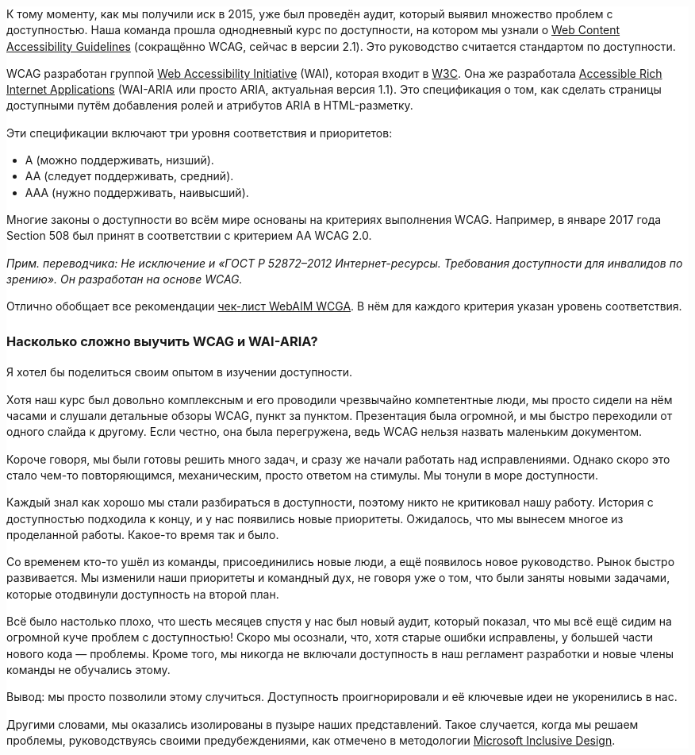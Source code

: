 К тому моменту, как мы получили иск в 2015, уже был проведён аудит, который выявил множество проблем с доступностью. Наша команда прошла однодневный курс по доступности, на котором мы узнали о [Web Content Accessibility Guidelines](https://www.w3.org/TR/WCAG21/) (сокращённо WCAG, сейчас в версии 2.1). Это руководство считается стандартом по доступности.

WCAG разработан группой [Web Accessibility Initiative](https://www.w3.org/WAI/) (WAI), которая входит в [W3C](https://www.w3.org). Она же разработала [Accessible Rich Internet Applications](https://www.w3.org/TR/wai-aria-1.1/) (WAI-ARIA или просто ARIA, актуальная версия 1.1). Это спецификация о том, как сделать страницы доступными путём добавления ролей и атрибутов ARIA в HTML-разметку.

Эти спецификации включают три уровня соответствия и приоритетов:

- A (можно поддерживать, низший).
- AA (следует поддерживать, средний).
- AAA (нужно поддерживать, наивысший).

Многие законы о доступности во всём мире основаны на критериях выполнения WCAG. Например, в январе 2017 года Section 508 был принят в соответствии с критерием AA WCAG 2.0.

_Прим. переводчика: Не исключение и «ГОСТ Р 52872–2012 Интернет-ресурсы. Требования доступности для инвалидов по зрению». Он разработан на основе WCAG._

Отлично обобщает все рекомендации [чек-лист WebAIM WCGA](https://webaim.org/standards/wcag/checklist). В нём для каждого критерия указан уровень соответствия.

### Насколько сложно выучить WCAG и WAI-ARIA?

Я хотел бы поделиться своим опытом в изучении доступности.

Хотя наш курс был довольно комплексным и его проводили чрезвычайно компетентные люди, мы просто сидели на нём часами и слушали детальные обзоры WCAG, пункт за пунктом. Презентация была огромной, и мы быстро переходили от одного слайда к другому. Если честно, она была перегружена, ведь WCAG нельзя назвать маленьким документом.

Короче говоря, мы были готовы решить много задач, и сразу же начали работать над исправлениями. Однако скоро это стало чем-то повторяющимся, механическим, просто ответом на стимулы. Мы тонули в море доступности.

Каждый знал как хорошо мы стали разбираться в доступности, поэтому никто не критиковал нашу работу. История с доступностью подходила к концу, и у нас появились новые приоритеты. Ожидалось, что мы вынесем многое из проделанной работы. Какое-то время так и было.

Со временем кто-то ушёл из команды, присоединились новые люди, а ещё появилось новое руководство. Рынок быстро развивается. Мы изменили наши приоритеты и командный дух, не говоря уже о том, что были заняты новыми задачами, которые отодвинули доступность на второй план.

Всё было настолько плохо, что шесть месяцев спустя у нас был новый аудит, который показал, что мы всё ещё сидим на огромной куче проблем с доступностью! Скоро мы осознали, что, хотя старые ошибки исправлены, у большей части нового кода — проблемы. Кроме того, мы никогда не включали доступность в наш регламент разработки и новые члены команды не обучались этому.

Вывод: мы просто позволили этому случиться. Доступность проигнорировали и её ключевые идеи не укоренились в нас.

Другими словами, мы оказались изолированы в пузыре наших представлений. Такое случается, когда мы решаем проблемы, руководствуясь своими предубеждениями, как отмечено в методологии [Microsoft Inclusive Design](https://www.microsoft.com/design/inclusive/).
